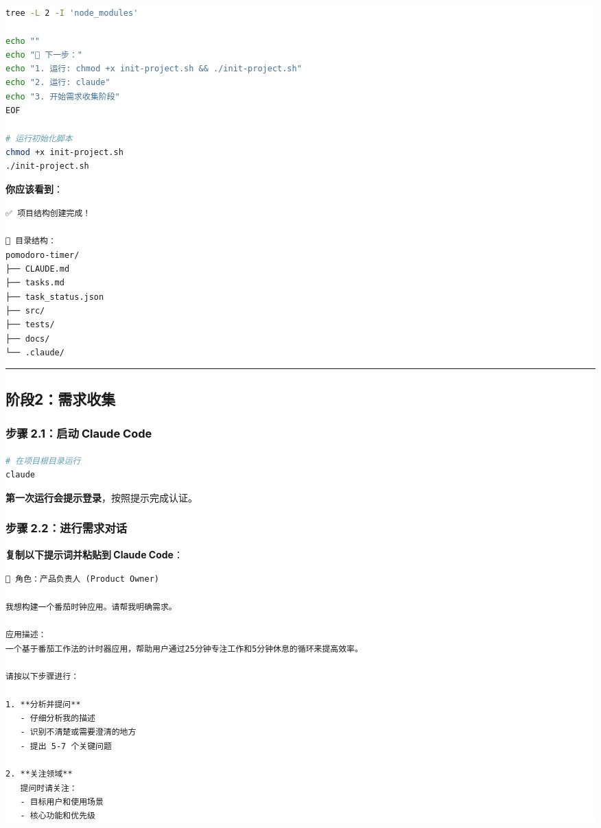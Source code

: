 ```bash
tree -L 2 -I 'node_modules'

echo ""
echo "🎯 下一步："
echo "1. 运行: chmod +x init-project.sh && ./init-project.sh"
echo "2. 运行: claude"
echo "3. 开始需求收集阶段"
EOF

# 运行初始化脚本
chmod +x init-project.sh
./init-project.sh
```

**你应该看到**：
```
✅ 项目结构创建完成！

📁 目录结构：
pomodoro-timer/
├── CLAUDE.md
├── tasks.md
├── task_status.json
├── src/
├── tests/
├── docs/
└── .claude/
```

---

## 阶段2：需求收集

### 步骤 2.1：启动 Claude Code

```bash
# 在项目根目录运行
claude
```

**第一次运行会提示登录**，按照提示完成认证。

### 步骤 2.2：进行需求对话

**复制以下提示词并粘贴到 Claude Code**：

```
🎯 角色：产品负责人 (Product Owner)

我想构建一个番茄时钟应用。请帮我明确需求。

应用描述：
一个基于番茄工作法的计时器应用，帮助用户通过25分钟专注工作和5分钟休息的循环来提高效率。

请按以下步骤进行：

1. **分析并提问**
   - 仔细分析我的描述
   - 识别不清楚或需要澄清的地方
   - 提出 5-7 个关键问题

2. **关注领域**
   提问时请关注：
   - 目标用户和使用场景
   - 核心功能和优先级
```